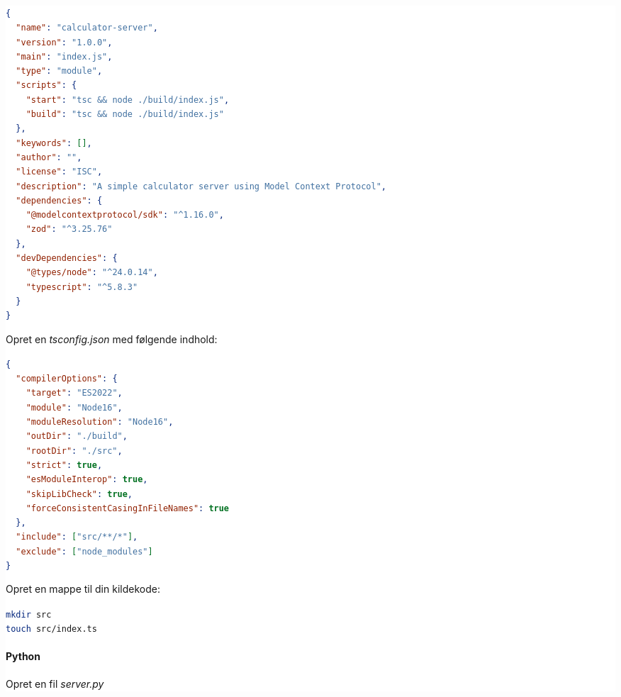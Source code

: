 ```json
{
  "name": "calculator-server",
  "version": "1.0.0",
  "main": "index.js",
  "type": "module",
  "scripts": {
    "start": "tsc && node ./build/index.js",
    "build": "tsc && node ./build/index.js"
  },
  "keywords": [],
  "author": "",
  "license": "ISC",
  "description": "A simple calculator server using Model Context Protocol",
  "dependencies": {
    "@modelcontextprotocol/sdk": "^1.16.0",
    "zod": "^3.25.76"
  },
  "devDependencies": {
    "@types/node": "^24.0.14",
    "typescript": "^5.8.3"
  }
}
```

Opret en *tsconfig.json* med følgende indhold:

```json
{
  "compilerOptions": {
    "target": "ES2022",
    "module": "Node16",
    "moduleResolution": "Node16",
    "outDir": "./build",
    "rootDir": "./src",
    "strict": true,
    "esModuleInterop": true,
    "skipLibCheck": true,
    "forceConsistentCasingInFileNames": true
  },
  "include": ["src/**/*"],
  "exclude": ["node_modules"]
}
```

Opret en mappe til din kildekode:

```sh
mkdir src
touch src/index.ts
```

#### Python

Opret en fil *server.py*
